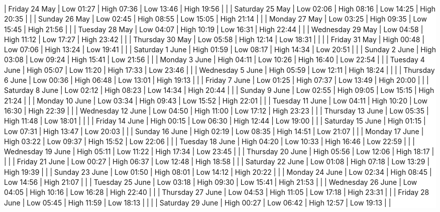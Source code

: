 | Friday 24 May | Low 01:27 | High 07:36 | Low 13:46 | High 19:56 |  |
| Saturday 25 May | Low 02:06 | High 08:16 | Low 14:25 | High 20:35 |  |
| Sunday 26 May | Low 02:45 | High 08:55 | Low 15:05 | High 21:14 |  |
| Monday 27 May | Low 03:25 | High 09:35 | Low 15:45 | High 21:56 |  |
| Tuesday 28 May | Low 04:07 | High 10:19 | Low 16:31 | High 22:44 |  |
| Wednesday 29 May | Low 04:58 | High 11:12 | Low 17:27 | High 23:42 |  |
| Thursday 30 May | Low 05:58 | High 12:14 | Low 18:31 |  |  |
| Friday 31 May | High 00:48 | Low 07:06 | High 13:24 | Low 19:41 |  |
| Saturday 1 June | High 01:59 | Low 08:17 | High 14:34 | Low 20:51 |  |
| Sunday 2 June | High 03:08 | Low 09:24 | High 15:41 | Low 21:56 |  |
| Monday 3 June | High 04:11 | Low 10:26 | High 16:40 | Low 22:54 |  |
| Tuesday 4 June | High 05:07 | Low 11:20 | High 17:33 | Low 23:46 |  |
| Wednesday 5 June | High 05:59 | Low 12:11 | High 18:24 |  |  |
| Thursday 6 June | Low 00:36 | High 06:48 | Low 13:01 | High 19:13 |  |
| Friday 7 June | Low 01:25 | High 07:37 | Low 13:49 | High 20:00 |  |
| Saturday 8 June | Low 02:12 | High 08:23 | Low 14:34 | High 20:44 |  |
| Sunday 9 June | Low 02:55 | High 09:05 | Low 15:15 | High 21:24 |  |
| Monday 10 June | Low 03:34 | High 09:43 | Low 15:52 | High 22:01 |  |
| Tuesday 11 June | Low 04:11 | High 10:20 | Low 16:30 | High 22:39 |  |
| Wednesday 12 June | Low 04:50 | High 11:00 | Low 17:12 | High 23:23 |  |
| Thursday 13 June | Low 05:35 | High 11:48 | Low 18:01 |  |  |
| Friday 14 June | High 00:15 | Low 06:30 | High 12:44 | Low 19:00 |  |
| Saturday 15 June | High 01:15 | Low 07:31 | High 13:47 | Low 20:03 |  |
| Sunday 16 June | High 02:19 | Low 08:35 | High 14:51 | Low 21:07 |  |
| Monday 17 June | High 03:22 | Low 09:37 | High 15:52 | Low 22:06 |  |
| Tuesday 18 June | High 04:20 | Low 10:33 | High 16:46 | Low 22:59 |  |
| Wednesday 19 June | High 05:11 | Low 11:22 | High 17:34 | Low 23:45 |  |
| Thursday 20 June | High 05:56 | Low 12:06 | High 18:17 |  |  |
| Friday 21 June | Low 00:27 | High 06:37 | Low 12:48 | High 18:58 |  |
| Saturday 22 June | Low 01:08 | High 07:18 | Low 13:29 | High 19:39 |  |
| Sunday 23 June | Low 01:50 | High 08:01 | Low 14:12 | High 20:22 |  |
| Monday 24 June | Low 02:34 | High 08:45 | Low 14:56 | High 21:07 |  |
| Tuesday 25 June | Low 03:18 | High 09:30 | Low 15:41 | High 21:53 |  |
| Wednesday 26 June | Low 04:05 | High 10:16 | Low 16:28 | High 22:40 |  |
| Thursday 27 June | Low 04:53 | High 11:05 | Low 17:18 | High 23:31 |  |
| Friday 28 June | Low 05:45 | High 11:59 | Low 18:13 |  |  |
| Saturday 29 June | High 00:27 | Low 06:42 | High 12:57 | Low 19:13 |  |